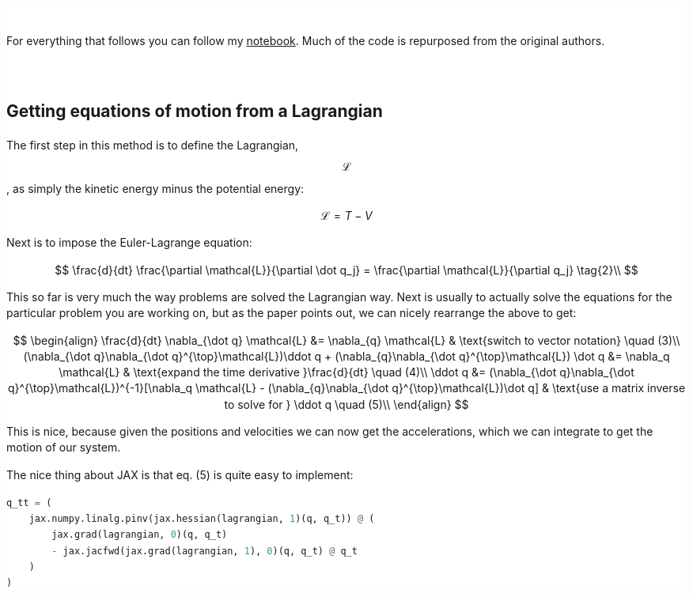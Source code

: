 <br>


For everything that follows you can follow my [notebook][notebook]. Much of the code is repurposed from the original authors.  

<br>

## Getting equations of motion from a Lagrangian

The first step in this method is to define the Lagrangian, $$\mathcal{L}$$, as simply the kinetic energy minus the potential energy:  




$$
\begin{equation}
\mathcal{L} = T - V
\label{eq:eqn1}
\tag{1}
\end{equation}
$$

Next is to impose the Euler-Lagrange equation:

$$
\frac{d}{dt} \frac{\partial \mathcal{L}}{\partial \dot q_j} = \frac{\partial \mathcal{L}}{\partial q_j} \tag{2}\\
$$

This so far is very much the way problems are solved the Lagrangian way. Next is usually to actually solve the equations for the particular problem you are working on, but as the paper points out, we can nicely rearrange the above to get:  



$$
\begin{align}
\frac{d}{dt} \nabla_{\dot q} \mathcal{L} &= \nabla_{q} \mathcal{L} & \text{switch to vector notation} \quad (3)\\
(\nabla_{\dot q}\nabla_{\dot q}^{\top}\mathcal{L})\ddot q + (\nabla_{q}\nabla_{\dot q}^{\top}\mathcal{L}) \dot q &= \nabla_q \mathcal{L} & \text{expand the time derivative }\frac{d}{dt} \quad (4)\\
\ddot q &= (\nabla_{\dot q}\nabla_{\dot q}^{\top}\mathcal{L})^{-1}[\nabla_q \mathcal{L} - (\nabla_{q}\nabla_{\dot q}^{\top}\mathcal{L})\dot q] & \text{use a matrix inverse to solve for } \ddot q \quad (5)\\
\end{align}
$$  



This is nice, because given the positions and velocities we can now get the accelerations, which we can integrate to get the motion of our system.  




The nice thing about JAX is that eq. (5) is quite easy to implement:  

```python
q_tt = (
	jax.numpy.linalg.pinv(jax.hessian(lagrangian, 1)(q, q_t)) @ (
		jax.grad(lagrangian, 0)(q, q_t)
		- jax.jacfwd(jax.grad(lagrangian, 1), 0)(q, q_t) @ q_t
	)
)
```


[notebook]: https://colab.research.google.com/drive/1iffUdYbFpMKcIP36xQTni57C2OzG7dgi
[derivation]: http://www.physics.usu.edu/torre/3550_Fall_2012/Lectures/08.pdf
[paper]: https://arxiv.org/abs/2003.04630
[jax]: https://github.com/google/jax
[stat-school]: https://indico.desy.de/indico/event/22731/other-view?view=standard#20191028.detailed
[blog-post]: https://greydanus.github.io/2020/03/10/lagrangian-nns/
[jekyll-docs]: https://jekyllrb.com/docs/home
[jekyll-gh]:   https://github.com/jekyll/jekyll
[jekyll-talk]: https://talk.jekyllrb.com/